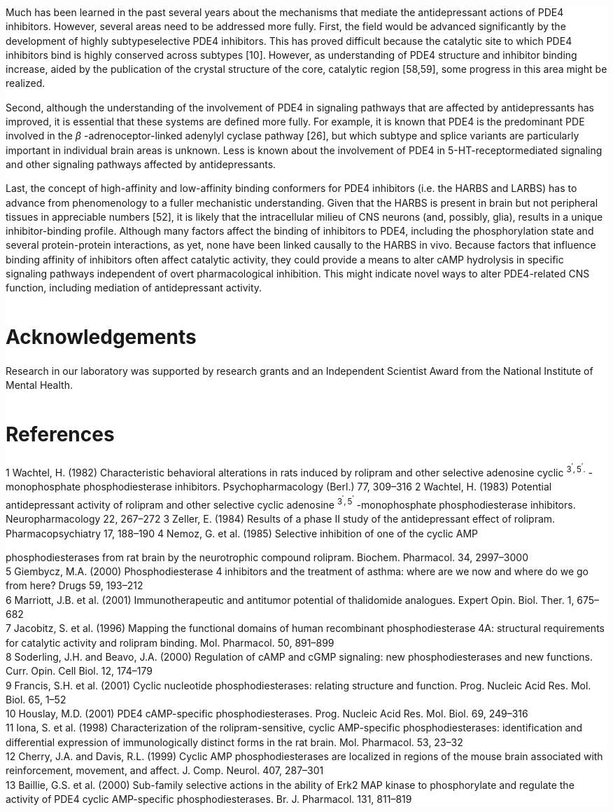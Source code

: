 Much has been learned in the past several years about the mechanisms that mediate the antidepressant actions of PDE4 inhibitors. However, several areas need to be addressed more fully. First, the field would be advanced significantly by the development of highly subtypeselective PDE4 inhibitors. This has proved difficult because the catalytic site to which PDE4 inhibitors bind is highly conserved across subtypes [10]. However, as understanding of PDE4 structure and inhibitor binding increase, aided by the publication of the crystal structure of the core, catalytic region [58,59], some progress in this area might be realized.

Second, although the understanding of the involvement of PDE4 in signaling pathways that are affected by antidepressants has improved, it is essential that these systems are defined more fully. For example, it is known that PDE4 is the predominant PDE involved in the $\beta$ -adrenoceptor-linked adenylyl cyclase pathway [26], but which subtype and splice variants are particularly important in individual brain areas is unknown. Less is known about the involvement of PDE4 in 5-HT-receptormediated signaling and other signaling pathways affected by antidepressants.

Last, the concept of high-affinity and low-affinity binding conformers for PDE4 inhibitors (i.e. the HARBS and LARBS) has to advance from phenomenology to a fuller mechanistic understanding. Given that the HARBS is present in brain but not peripheral tissues in appreciable numbers [52], it is likely that the intracellular milieu of CNS neurons (and, possibly, glia), results in a unique inhibitor-binding profile. Although many factors affect the binding of inhibitors to PDE4, including the phosphorylation state and several protein-protein interactions, as yet, none have been linked causally to the HARBS in vivo. Because factors that influence binding affinity of inhibitors often affect catalytic activity, they could provide a means to alter cAMP hydrolysis in specific signaling pathways independent of overt pharmacological inhibition. This might indicate novel ways to alter PDE4-related CNS function, including mediation of antidepressant activity.

# Acknowledgements

Research in our laboratory was supported by research grants and an Independent Scientist Award from the National Institute of Mental Health.

# References

1 Wachtel, H. (1982) Characteristic behavioral alterations in rats induced by rolipram and other selective adenosine cyclic $^ { 3 ^ { \prime } , 5 ^ { \prime } . }$ - monophosphate phosphodiesterase inhibitors. Psychopharmacology (Berl.) 77, 309–316 2 Wachtel, H. (1983) Potential antidepressant activity of rolipram and other selective cyclic adenosine $^ { 3 ^ { \prime } , 5 ^ { \prime } }$ -monophosphate phosphodiesterase inhibitors. Neuropharmacology 22, 267–272 3 Zeller, E. (1984) Results of a phase II study of the antidepressant effect of rolipram. Pharmacopsychiatry 17, 188–190 4 Nemoz, G. et al. (1985) Selective inhibition of one of the cyclic AMP

phosphodiesterases from rat brain by the neurotrophic compound rolipram. Biochem. Pharmacol. 34, 2997–3000   
5 Giembycz, M.A. (2000) Phosphodiesterase 4 inhibitors and the treatment of asthma: where are we now and where do we go from here? Drugs 59, 193–212   
6 Marriott, J.B. et al. (2001) Immunotherapeutic and antitumor potential of thalidomide analogues. Expert Opin. Biol. Ther. 1, 675–682   
7 Jacobitz, S. et al. (1996) Mapping the functional domains of human recombinant phosphodiesterase 4A: structural requirements for catalytic activity and rolipram binding. Mol. Pharmacol. 50, 891–899   
8 Soderling, J.H. and Beavo, J.A. (2000) Regulation of cAMP and cGMP signaling: new phosphodiesterases and new functions. Curr. Opin. Cell Biol. 12, 174–179   
9 Francis, S.H. et al. (2001) Cyclic nucleotide phosphodiesterases: relating structure and function. Prog. Nucleic Acid Res. Mol. Biol. 65, 1–52   
10 Houslay, M.D. (2001) PDE4 cAMP-specific phosphodiesterases. Prog. Nucleic Acid Res. Mol. Biol. 69, 249–316   
11 Iona, S. et al. (1998) Characterization of the rolipram-sensitive, cyclic AMP-specific phosphodiesterases: identification and differential expression of immunologically distinct forms in the rat brain. Mol. Pharmacol. 53, 23–32   
12 Cherry, J.A. and Davis, R.L. (1999) Cyclic AMP phosphodiesterases are localized in regions of the mouse brain associated with reinforcement, movement, and affect. J. Comp. Neurol. 407, 287–301   
13 Baillie, G.S. et al. (2000) Sub-family selective actions in the ability of Erk2 MAP kinase to phosphorylate and regulate the activity of PDE4 cyclic AMP-specific phosphodiesterases. Br. J. Pharmacol. 131, 811–819   
